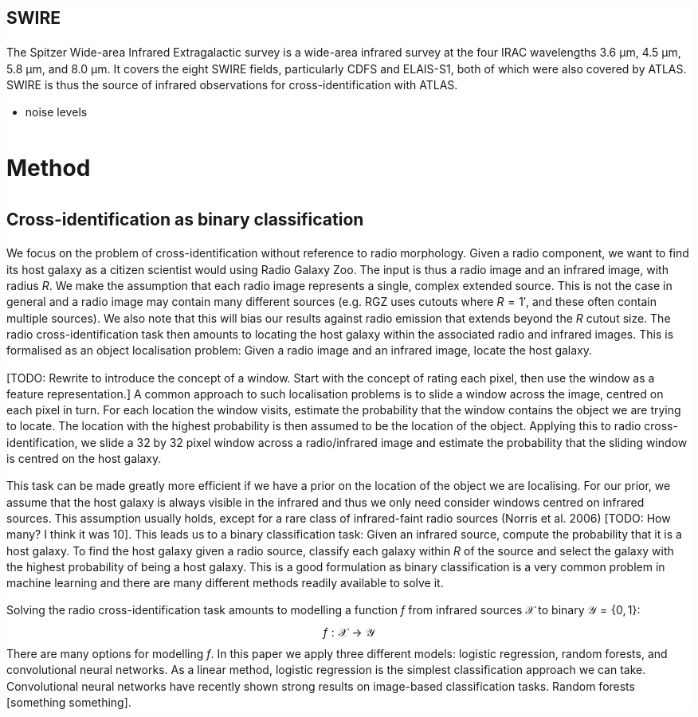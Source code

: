 ## SWIRE

The Spitzer Wide-area Infrared Extragalactic survey is a wide-area infrared survey at the four IRAC wavelengths 3.6 µm, 4.5 µm, 5.8 µm, and 8.0 µm. It covers the eight SWIRE fields, particularly CDFS and ELAIS-S1, both of which were also covered by ATLAS. SWIRE is thus the source of infrared observations for cross-identification with ATLAS.

- noise levels







# Method

## Cross-identification as binary classification

We focus on the problem of cross-identification without reference to radio morphology. Given a radio component, we want to find its host galaxy as a citizen scientist would using Radio Galaxy Zoo. The input is thus a radio image and an infrared image, with radius $R$. We make the assumption that each radio image represents a single, complex extended source. This is not the case in general and a radio image may contain many different sources (e.g. RGZ uses cutouts where $R = 1'$, and these often contain multiple sources). We also note that this will bias our results against radio emission that extends beyond the $R$ cutout size. The radio cross-identification task then amounts to locating the host galaxy within the associated radio and infrared images. This is formalised as an object localisation problem: Given a radio image and an infrared image, locate the host galaxy.

[TODO: Rewrite to introduce the concept of a window. Start with the concept of rating each pixel, then use the window as a feature representation.] A common approach to such localisation problems is to slide a window across the image, centred on each pixel in turn. For each location the window visits, estimate the probability that the window contains the object we are trying to locate. The location with the highest probability is then assumed to be the location of the object. Applying this to radio cross-identification, we slide a 32 by 32 pixel window across a radio/infrared image and estimate the probability that the sliding window is centred on the host galaxy.

This task can be made greatly more efficient if we have a prior on the location of the object we are localising. For our prior, we assume that the host galaxy is always visible in the infrared and thus we only need consider windows centred on infrared sources. This assumption usually holds, except for a rare class of infrared-faint radio sources (Norris et al. 2006) [TODO: How many? I think it was 10]. This leads us to a binary classification task: Given an infrared source, compute the probability that it is a host galaxy. To find the host galaxy given a radio source, classify each galaxy within $R$ of the source and select the galaxy with the highest probability of being a host galaxy. This is a good formulation as binary classification is a very common problem in machine learning and there are many different methods readily available to solve it.

Solving the radio cross-identification task amounts to modelling a function $f$ from infrared sources $\mathcal{X}$ to binary $\mathcal{Y} = \{0, 1\}$:
$$
    f : \mathcal{X} \to \mathcal{Y}
$$
There are many options for modelling $f$. In this paper we apply three different models: logistic regression, random forests, and convolutional neural networks. As a linear method, logistic regression is the simplest classification approach we can take. Convolutional neural networks have recently shown strong results on image-based classification tasks. Random forests [something something].
